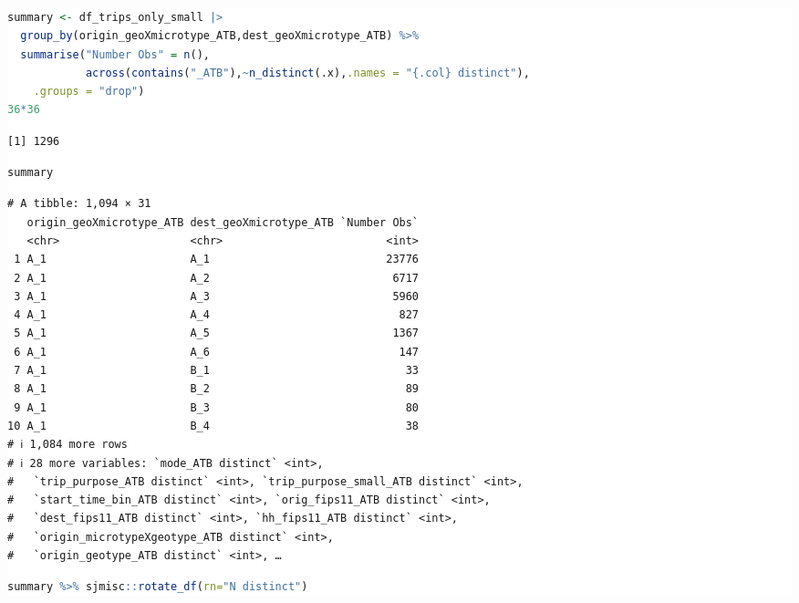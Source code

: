 
``` r
summary <- df_trips_only_small |>
  group_by(origin_geoXmicrotype_ATB,dest_geoXmicrotype_ATB) %>% 
  summarise("Number Obs" = n(),
            across(contains("_ATB"),~n_distinct(.x),.names = "{.col} distinct"),
    .groups = "drop")
36*36
```

    [1] 1296

``` r
summary
```

    # A tibble: 1,094 × 31
       origin_geoXmicrotype_ATB dest_geoXmicrotype_ATB `Number Obs`
       <chr>                    <chr>                         <int>
     1 A_1                      A_1                           23776
     2 A_1                      A_2                            6717
     3 A_1                      A_3                            5960
     4 A_1                      A_4                             827
     5 A_1                      A_5                            1367
     6 A_1                      A_6                             147
     7 A_1                      B_1                              33
     8 A_1                      B_2                              89
     9 A_1                      B_3                              80
    10 A_1                      B_4                              38
    # ℹ 1,084 more rows
    # ℹ 28 more variables: `mode_ATB distinct` <int>,
    #   `trip_purpose_ATB distinct` <int>, `trip_purpose_small_ATB distinct` <int>,
    #   `start_time_bin_ATB distinct` <int>, `orig_fips11_ATB distinct` <int>,
    #   `dest_fips11_ATB distinct` <int>, `hh_fips11_ATB distinct` <int>,
    #   `origin_microtypeXgeotype_ATB distinct` <int>,
    #   `origin_geotype_ATB distinct` <int>, …

``` r
summary %>% sjmisc::rotate_df(rn="N distinct")
```
